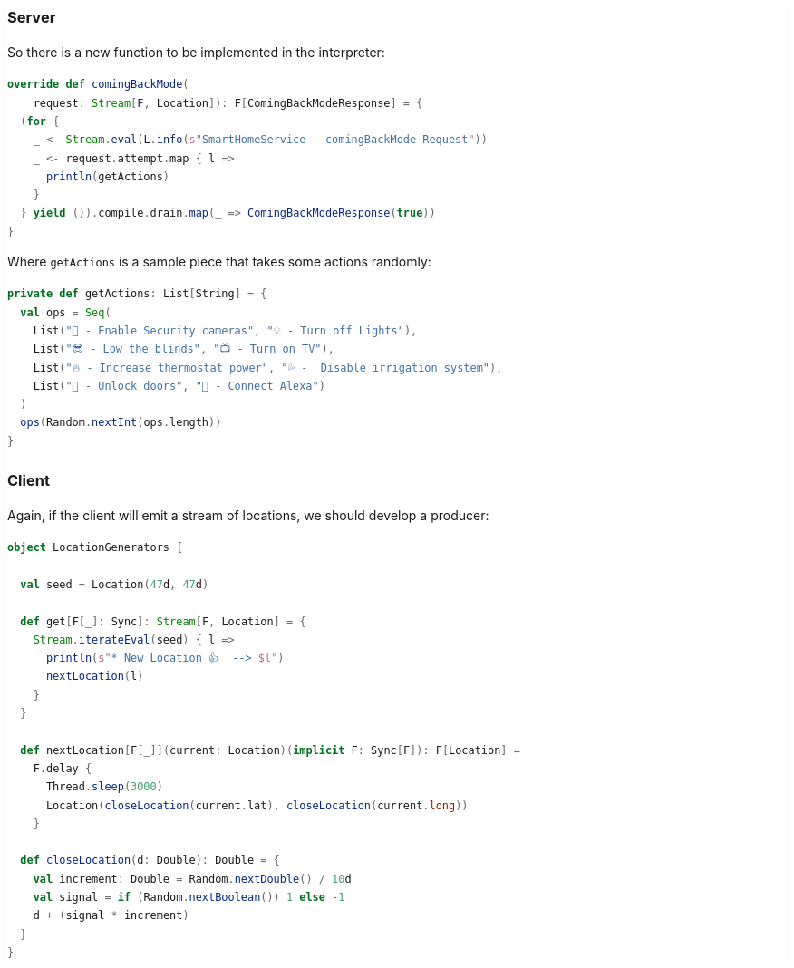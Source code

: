 ### Server

So there is a new function to be implemented in the interpreter:

```scala
override def comingBackMode(
    request: Stream[F, Location]): F[ComingBackModeResponse] = {
  (for {
    _ <- Stream.eval(L.info(s"SmartHomeService - comingBackMode Request"))
    _ <- request.attempt.map { l =>
      println(getActions)
    }
  } yield ()).compile.drain.map(_ => ComingBackModeResponse(true))
}
```

Where `getActions` is a sample piece that takes some actions randomly:

```scala
private def getActions: List[String] = {
  val ops = Seq(
    List("👮 - Enable Security cameras", "💡 - Turn off Lights"),
    List("😎 - Low the blinds", "📺 - Turn on TV"),
    List("🔥 - Increase thermostat power", "💦 -  Disable irrigation system"),
    List("🚪 - Unlock doors", "👩 - Connect Alexa")
  )
  ops(Random.nextInt(ops.length))
}
```

### Client

Again, if the client will emit a stream of locations, we should develop a producer:

```scala
object LocationGenerators {

  val seed = Location(47d, 47d)

  def get[F[_]: Sync]: Stream[F, Location] = {
    Stream.iterateEval(seed) { l =>
      println(s"* New Location 👍  --> $l")
      nextLocation(l)
    }
  }

  def nextLocation[F[_]](current: Location)(implicit F: Sync[F]): F[Location] =
    F.delay {
      Thread.sleep(3000)
      Location(closeLocation(current.lat), closeLocation(current.long))
    }

  def closeLocation(d: Double): Double = {
    val increment: Double = Random.nextDouble() / 10d
    val signal = if (Random.nextBoolean()) 1 else -1
    d + (signal * increment)
  }
}
````


[comment]: # (End Copyright)